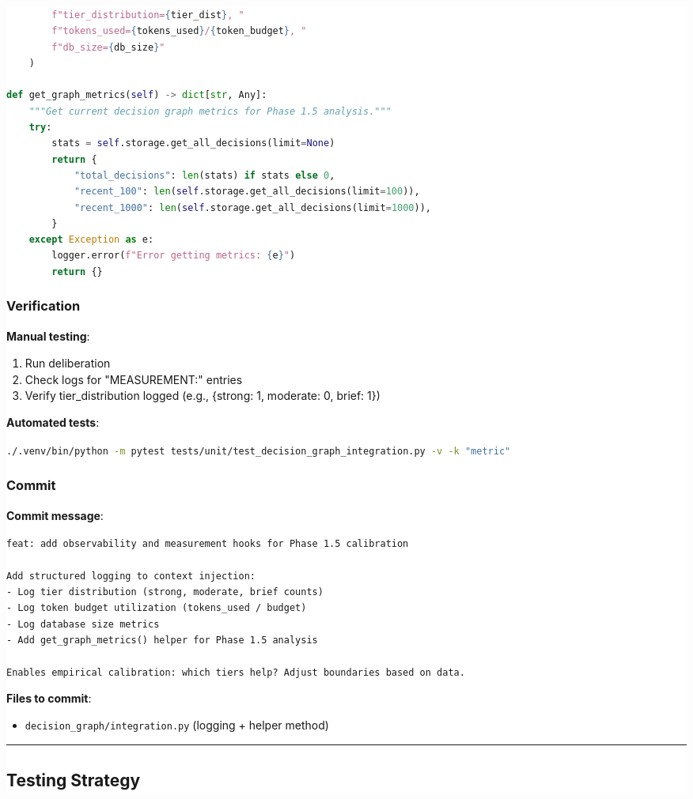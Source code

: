 ```python
        f"tier_distribution={tier_dist}, "
        f"tokens_used={tokens_used}/{token_budget}, "
        f"db_size={db_size}"
    )

def get_graph_metrics(self) -> dict[str, Any]:
    """Get current decision graph metrics for Phase 1.5 analysis."""
    try:
        stats = self.storage.get_all_decisions(limit=None)
        return {
            "total_decisions": len(stats) if stats else 0,
            "recent_100": len(self.storage.get_all_decisions(limit=100)),
            "recent_1000": len(self.storage.get_all_decisions(limit=1000)),
        }
    except Exception as e:
        logger.error(f"Error getting metrics: {e}")
        return {}
```

### Verification

**Manual testing**:
1. Run deliberation
2. Check logs for "MEASUREMENT:" entries
3. Verify tier_distribution logged (e.g., {strong: 1, moderate: 0, brief: 1})

**Automated tests**:
```bash
./.venv/bin/python -m pytest tests/unit/test_decision_graph_integration.py -v -k "metric"
```

### Commit

**Commit message**:
```
feat: add observability and measurement hooks for Phase 1.5 calibration

Add structured logging to context injection:
- Log tier distribution (strong, moderate, brief counts)
- Log token budget utilization (tokens_used / budget)
- Log database size metrics
- Add get_graph_metrics() helper for Phase 1.5 analysis

Enables empirical calibration: which tiers help? Adjust boundaries based on data.
```

**Files to commit**:
- `decision_graph/integration.py` (logging + helper method)

---

## Testing Strategy
